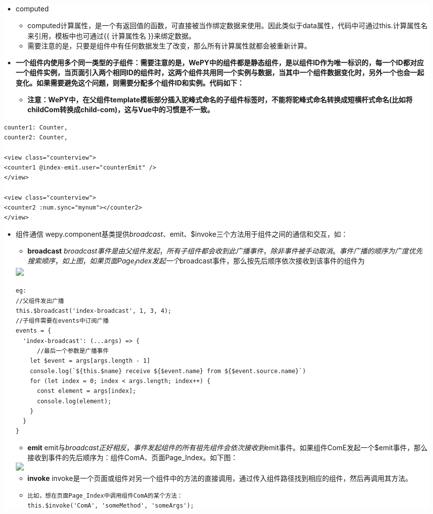 * computed
	* computed计算属性，是一个有返回值的函数，可直接被当作绑定数据来使用。因此类似于data属性，代码中可通过this.计算属性名来引用，模板中也可通过{{ 计算属性名 }}来绑定数据。
	* 需要注意的是，只要是组件中有任何数据发生了改变，那么所有计算属性就都会被重新计算。

* **一个组件内使用多个同一类型的子组件：需要注意的是，WePY中的组件都是静态组件，是以组件ID作为唯一标识的，每一个ID都对应一个组件实例，当页面引入两个相同ID的组件时，这两个组件共用同一个实例与数据，当其中一个组件数据变化时，另外一个也会一起变化。如果需要避免这个问题，则需要分配多个组件ID和实例。代码如下：**
	* **注意：WePY中，在父组件template模板部分插入驼峰式命名的子组件标签时，不能将驼峰式命名转换成短横杆式命名(比如将childCom转换成child-com)，这与Vue中的习惯是不一致。**

```
counter1: Counter,
counter2: Counter,

<view class="counterview">
<counter1 @index-emit.user="counterEmit" />
</view>
      
<view class="counterview">
<counter2 :num.sync="mynum"></counter2>
</view>
```

* 组件通信
wepy.component基类提供$broadcast、$emit、$invoke三个方法用于组件之间的通信和交互，如：
	* **broadcast**
	$broadcast事件是由父组件发起，所有子组件都会收到此广播事件，除非事件被手动取消。事件广播的顺序为广度优先搜索顺序，如上图，如果页面Page_Index发起一个$broadcast事件，那么按先后顺序依次接收到该事件的组件为
	<img src="https://cloud.githubusercontent.com/assets/2182004/20554688/800089e6-b198-11e6-84c5-352d2d0e2f7e.png">
	
	```
	eg:
	//父组件发出广播
	this.$broadcast('index-broadcast', 1, 3, 4);
	//子组件需要在events中订阅广播
	events = {
      'index-broadcast': (...args) => {
      	  //最后一个参数是广播事件
        let $event = args[args.length - 1]
        console.log(`${this.$name} receive ${$event.name} from ${$event.source.name}`)
        for (let index = 0; index < args.length; index++) {
          const element = args[index];
          console.log(element);
        }
      }
    }
	```
	* **emit** emit与$broadcast正好相反，事件发起组件的所有祖先组件会依次接收到$emit事件。如果组件ComE发起一个$emit事件，那么接收到事件的先后顺序为：组件ComA、页面Page_Index。如下图：
	<img src="https://cloud.githubusercontent.com/assets/2182004/20554704/9997932c-b198-11e6-9840-3edae2194f47.png">

	* **invoke** invoke是一个页面或组件对另一个组件中的方法的直接调用，通过传入组件路径找到相应的组件，然后再调用其方法。
	* 
		```
		比如，想在页面Page_Index中调用组件ComA的某个方法：
		this.$invoke('ComA', 'someMethod', 'someArgs');
		```
		